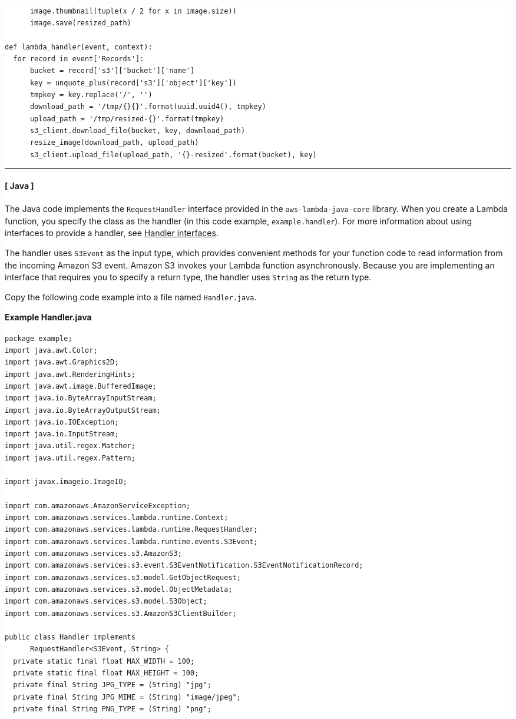 ```
      image.thumbnail(tuple(x / 2 for x in image.size))
      image.save(resized_path)

def lambda_handler(event, context):
  for record in event['Records']:
      bucket = record['s3']['bucket']['name']
      key = unquote_plus(record['s3']['object']['key'])
      tmpkey = key.replace('/', '')
      download_path = '/tmp/{}{}'.format(uuid.uuid4(), tmpkey)
      upload_path = '/tmp/resized-{}'.format(tmpkey)
      s3_client.download_file(bucket, key, download_path)
      resize_image(download_path, upload_path)
      s3_client.upload_file(upload_path, '{}-resized'.format(bucket), key)
```

------
#### [ Java ]

The Java code implements the `RequestHandler` interface provided in the `aws-lambda-java-core` library\. When you create a Lambda function, you specify the class as the handler \(in this code example, `example.handler`\)\. For more information about using interfaces to provide a handler, see [Handler interfaces](java-handler.md#java-handler-interfaces)\.

The handler uses `S3Event` as the input type, which provides convenient methods for your function code to read information from the incoming Amazon S3 event\. Amazon S3 invokes your Lambda function asynchronously\. Because you are implementing an interface that requires you to specify a return type, the handler uses `String` as the return type\.

Copy the following code example into a file named `Handler.java`\.

**Example Handler\.java**  

```
package example;
import java.awt.Color;
import java.awt.Graphics2D;
import java.awt.RenderingHints;
import java.awt.image.BufferedImage;
import java.io.ByteArrayInputStream;
import java.io.ByteArrayOutputStream;
import java.io.IOException;
import java.io.InputStream;
import java.util.regex.Matcher;
import java.util.regex.Pattern;

import javax.imageio.ImageIO;

import com.amazonaws.AmazonServiceException;
import com.amazonaws.services.lambda.runtime.Context;
import com.amazonaws.services.lambda.runtime.RequestHandler;
import com.amazonaws.services.lambda.runtime.events.S3Event;
import com.amazonaws.services.s3.AmazonS3;
import com.amazonaws.services.s3.event.S3EventNotification.S3EventNotificationRecord;
import com.amazonaws.services.s3.model.GetObjectRequest;
import com.amazonaws.services.s3.model.ObjectMetadata;
import com.amazonaws.services.s3.model.S3Object;
import com.amazonaws.services.s3.AmazonS3ClientBuilder;

public class Handler implements
      RequestHandler<S3Event, String> {
  private static final float MAX_WIDTH = 100;
  private static final float MAX_HEIGHT = 100;
  private final String JPG_TYPE = (String) "jpg";
  private final String JPG_MIME = (String) "image/jpeg";
  private final String PNG_TYPE = (String) "png";
```